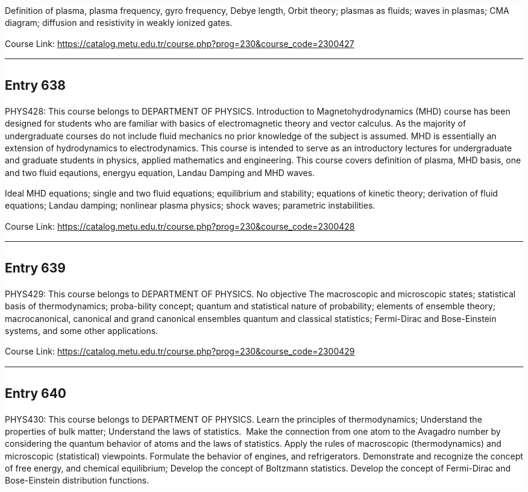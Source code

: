  
Definition of plasma, plasma frequency, gyro frequency, Debye length, Orbit theory; plasmas as fluids; waves in plasmas; CMA diagram; diffusion and resistivity in weakly ionized gates.

Course Link: https://catalog.metu.edu.tr/course.php?prog=230&course_code=2300427

---

## Entry 638

PHYS428: This course belongs to DEPARTMENT OF PHYSICS. Introduction to Magnetohydrodynamics (MHD) course has been designed for students who are familiar with basics of electromagnetic theory and vector calculus. As the majority of undergraduate courses do not include fluid mechanics no prior knowledge of the subject is assumed.
MHD is essentially an extension of hydrodynamics to electrodynamics. This course is intended to serve as an introductory lectures for undergraduate and graduate students in physics, applied mathematics and engineering. This course covers definition of plasma, MHD basis, one and two fluid eqautions, energyu equation, Landau Damping and MHD waves.
 
 
Ideal MHD equations; single and two fluid equations; equilibrium and stability; equations of kinetic theory; derivation of fluid equations; Landau damping; nonlinear plasma physics; shock waves; parametric instabilities.

Course Link: https://catalog.metu.edu.tr/course.php?prog=230&course_code=2300428

---

## Entry 639

PHYS429: This course belongs to DEPARTMENT OF PHYSICS. No objective 
The macroscopic and microscopic states; statistical basis of thermodynamics; proba-bility concept; quantum and statistical nature of probability; elements of ensemble theory; macrocanonical, canonical and grand canonical ensembles quantum and classical statistics; Fermi-Dirac and Bose-Einstein systems, and some other applications.

Course Link: https://catalog.metu.edu.tr/course.php?prog=230&course_code=2300429

---

## Entry 640

PHYS430: This course belongs to DEPARTMENT OF PHYSICS. 
Learn the principles of thermodynamics;
Understand the properties of bulk matter;
Understand the laws of statistics. 
Make the connection from one atom to the Avagadro number by considering the quantum behavior of atoms and the laws of statistics.
Apply the rules of macroscopic (thermodynamics) and microscopic (statistical) viewpoints.
Formulate the behavior of engines, and refrigerators.
Demonstrate and recognize the concept of free energy, and chemical equilibrium;
Develop the concept of Boltzmann statistics.
Develop the concept of Fermi-Dirac and Bose-Einstein distribution functions. 
